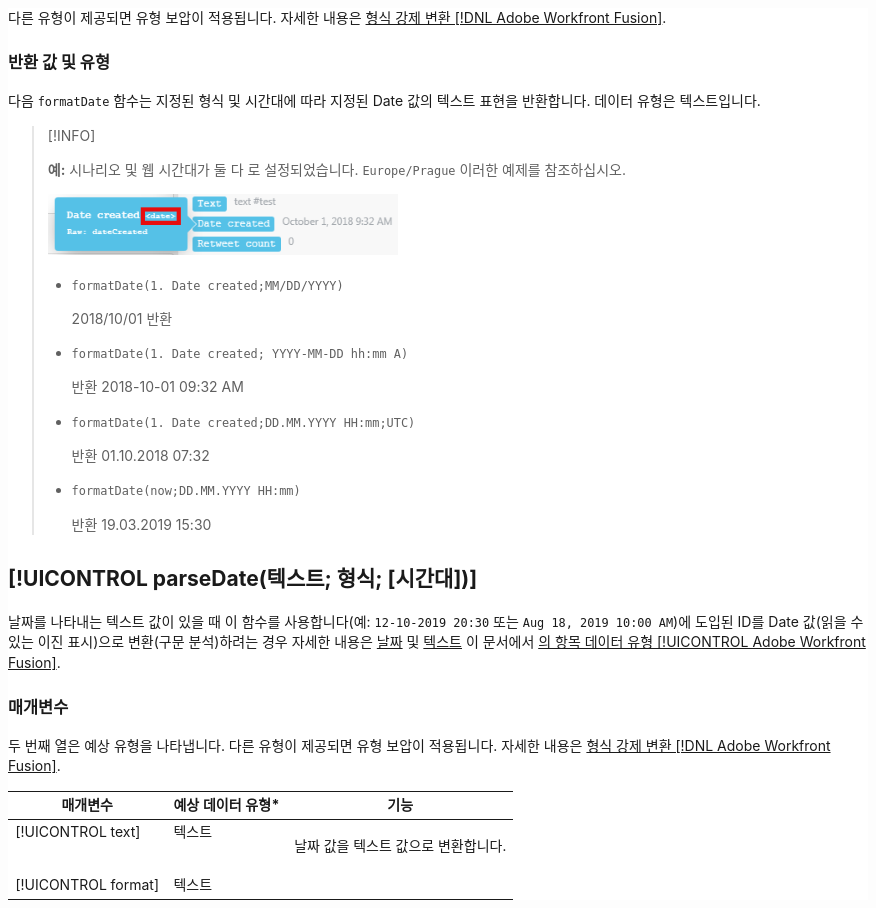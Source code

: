 다른 유형이 제공되면 유형 보압이 적용됩니다. 자세한 내용은 [형식 강제 변환 [!DNL Adobe Workfront Fusion]](../../workfront-fusion/mapping/type-coercion.md).

### 반환 값 및 유형

다음 `formatDate` 함수는 지정된 형식 및 시간대에 따라 지정된 Date 값의 텍스트 표현을 반환합니다. 데이터 유형은 텍스트입니다.

>[!INFO]
>
>**예:** 시나리오 및 웹 시간대가 둘 다 로 설정되었습니다. `Europe/Prague` 이러한 예제를 참조하십시오.
>
>![](assets/date&time-functions-examples-350x61.png)
>
>* `formatDate(1. Date created;MM/DD/YYYY)`
>
>    2018/10/01 반환
>
>* `formatDate(1. Date created; YYYY-MM-DD hh:mm A)`
>
>   반환 2018-10-01 09:32 AM
>
>* `formatDate(1. Date created;DD.MM.YYYY HH:mm;UTC)`
>
>    반환 01.10.2018 07:32
>
>* `formatDate(now;DD.MM.YYYY HH:mm)`
>
>    반환 19.03.2019 15:30

## [!UICONTROL parseDate(텍스트; 형식; [시간대])]

날짜를 나타내는 텍스트 값이 있을 때 이 함수를 사용합니다(예: `12-10-2019 20:30` 또는 `Aug 18, 2019 10:00 AM`)에 도입된 ID를 Date 값(읽을 수 있는 이진 표시)으로 변환(구문 분석)하려는 경우 자세한 내용은 [날짜](../../workfront-fusion/mapping/item-data-types.md#date) 및 [텍스트](../../workfront-fusion/mapping/item-data-types.md#text) 이 문서에서 [의 항목 데이터 유형 [!UICONTROL Adobe Workfront Fusion]](../../workfront-fusion/mapping/item-data-types.md).

### 매개변수

두 번째 열은 예상 유형을 나타냅니다. 다른 유형이 제공되면 유형 보압이 적용됩니다. 자세한 내용은 [형식 강제 변환 [!DNL Adobe Workfront Fusion]](../../workfront-fusion/mapping/type-coercion.md).

<table style="table-layout:auto"> 
 <col> 
 <col> 
 <col> 
 <thead> 
  <tr> 
   <th>매개변수</th> 
   <th>예상 데이터 유형* </th> 
   <th>기능</th> 
  </tr> 
 </thead> 
 <tbody> 
  <tr> 
   <td>[!UICONTROL text] </td> 
   <td>텍스트 </td> 
   <td> <p>날짜 값을 텍스트 값으로 변환합니다. </p> </td> 
  </tr> 
  <tr> 
   <td>[!UICONTROL format] </td> 
   <td>텍스트 </td> 